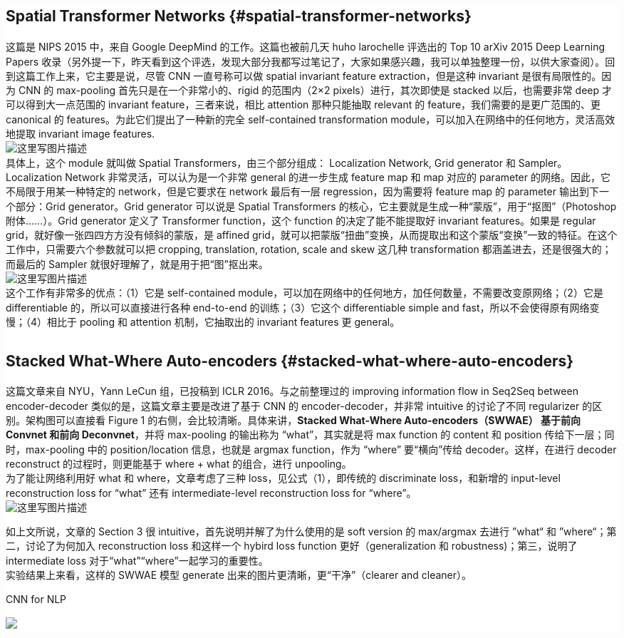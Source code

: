 ## Spatial Transformer Networks {#spatial-transformer-networks}

这篇是 NIPS 2015 中，来自 Google DeepMind 的工作。这篇也被前几天 huho larochelle 评选出的 Top 10 arXiv 2015 Deep Learning Papers 收录（另外提一下，昨天看到这个评选，发现大部分我都写过笔记了，大家如果感兴趣，我可以单独整理一份，以供大家查阅）。回到这篇工作上来，它主要是说，尽管 CNN 一直号称可以做 spatial invariant feature extraction，但是这种 invariant 是很有局限性的。因为 CNN 的 max-pooling 首先只是在一个非常小的、rigid 的范围内（2×2 pixels）进行，其次即使是 stacked 以后，也需要非常 deep 才可以得到大一点范围的 invariant feature，三者来说，相比 attention 那种只能抽取 relevant 的 feature，我们需要的是更广范围的、更 canonical 的 features。为此它们提出了一种新的完全 self-contained transformation module，可以加入在网络中的任何地方，灵活高效地提取 invariant image features.  
![](http://img.blog.csdn.net/20160111214823618 "这里写图片描述")  
具体上，这个 module 就叫做 Spatial Transformers，由三个部分组成： Localization Network, Grid generator 和 Sampler。Localization Network 非常灵活，可以认为是一个非常 general 的进一步生成 feature map 和 map 对应的 parameter 的网络。因此，它不局限于用某一种特定的 network，但是它要求在 network 最后有一层 regression，因为需要将 feature map 的 parameter 输出到下一个部分：Grid generator。Grid generator 可以说是 Spatial Transformers 的核心，它主要就是生成一种“蒙版”，用于“抠图”（Photoshop 附体……）。Grid generator 定义了 Transformer function，这个 function 的决定了能不能提取好 invariant features。如果是 regular grid，就好像一张四四方方没有倾斜的蒙版，是 affined grid，就可以把蒙版“扭曲”变换，从而提取出和这个蒙版“变换”一致的特征。在这个工作中，只需要六个参数就可以把 cropping, translation, rotation, scale and skew 这几种 transformation 都涵盖进去，还是很强大的；而最后的 Sampler 就很好理解了，就是用于把“图”抠出来。  
![](http://img.blog.csdn.net/20160111214839543 "这里写图片描述")  
这个工作有非常多的优点：（1）它是 self-contained module，可以加在网络中的任何地方，加任何数量，不需要改变原网络；（2）它是 differentiable 的，所以可以直接进行各种 end-to-end 的训练；（3）它这个 differentiable simple and fast，所以不会使得原有网络变慢；（4）相比于 pooling 和 attention 机制，它抽取出的 invariant features 更 general。

## Stacked What-Where Auto-encoders {#stacked-what-where-auto-encoders}

这篇文章来自 NYU，Yann LeCun 组，已投稿到 ICLR 2016。与之前整理过的 improving information flow in Seq2Seq between encoder-decoder 类似的是，这篇文章主要是改进了基于 CNN 的 encoder-decoder，并非常 intuitive 的讨论了不同 regularizer 的区别。架构图可以直接看 Figure 1 的右侧，会比较清晰。具体来讲，**Stacked What-Where Auto-encoders（SWWAE） 基于前向 Convnet 和前向 Deconvnet**，并将 max-pooling 的输出称为 “what”，其实就是将 max function 的 content 和 position 传给下一层；同时，max-pooling 中的 position/location 信息，也就是 argmax function，作为 “where” 要“横向”传给 decoder。这样，在进行 decoder reconstruct 的过程时，则更能基于 where + what 的组合，进行 unpooling。  
为了能让网络利用好 what 和 where，文章考虑了三种 loss，见公式（1），即传统的 discriminate loss，和新增的 input-level reconstruction loss for “what” 还有 intermediate-level reconstruction loss for “where”。  
![](http://img.blog.csdn.net/20160111215029452 "这里写图片描述")

如上文所说，文章的 Section 3 很 intuitive，首先说明并解了为什么使用的是 soft version 的 max/argmax 去进行 ”what“ 和 ”where“；第二，讨论了为何加入 reconstruction loss 和这样一个 hybird loss function 更好（generalization 和 robustness\)；第三，说明了 intermediate loss 对于“what”“where”一起学习的重要性。  
实验结果上来看，这样的 SWWAE 模型 generate 出来的图片更清晰，更“干净”（clearer and cleaner）。



CNN for NLP

![](dl-cnn-for-nlp.png)

